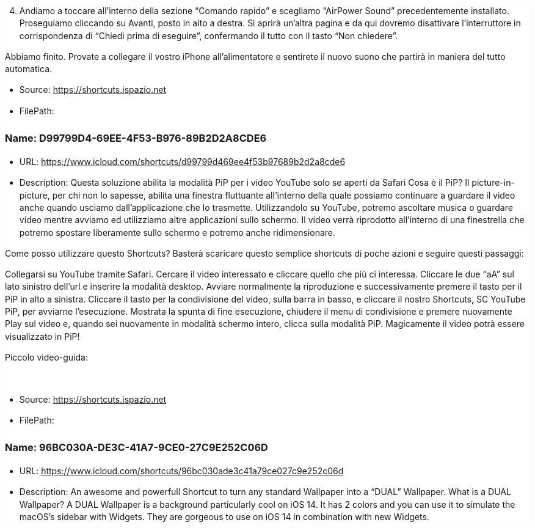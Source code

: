 4. Andiamo a toccare all’interno della sezione “Comando rapido” e scegliamo “AirPower Sound” precedentemente installato. Proseguiamo cliccando su Avanti, posto in alto a destra. Si aprirà un’altra pagina e da qui dovremo disattivare l’interruttore in corrispondenza di “Chiedi prima di eseguire”, confermando il tutto con il tasto “Non chiedere”.

Abbiamo finito. Provate a collegare il vostro iPhone all’alimentatore e sentirete il nuovo suono che partirà in maniera del tutto automatica.


- Source: https://shortcuts.ispazio.net

- FilePath: 

### Name: D99799D4-69EE-4F53-B976-89B2D2A8CDE6

- URL: https://www.icloud.com/shortcuts/d99799d469ee4f53b97689b2d2a8cde6

- Description: 
Questa soluzione abilita la modalità PiP per i video YouTube solo se aperti da Safari
Cosa è il PiP?
Il picture-in-picture, per chi non lo sapesse, abilita una finestra fluttuante all’interno della quale possiamo continuare a guardare il video anche quando usciamo dall’applicazione che lo trasmette. Utilizzandolo su YouTube, potremo ascoltare musica o guardare video mentre avviamo ed utilizziamo altre applicazioni sullo schermo. Il video verrà riprodotto all’interno di una finestrella che potremo spostare liberamente sullo schermo e potremo anche ridimensionare.

Come posso utilizzare questo Shortcuts?
Basterà scaricare questo semplice shortcuts di poche azioni e seguire questi passaggi:

Collegarsi su YouTube tramite Safari.
Cercare il video interessato e cliccare quello che più ci interessa.
Cliccare le due “aA” sul lato sinistro dell’url e inserire la modalità desktop.
Avviare normalmente la riproduzione e successivamente premere il tasto per il PiP in alto a sinistra.
Cliccare il tasto per la condivisione del video, sulla barra in basso, e cliccare il nostro Shortcuts, SC YouTube PiP, per avviarne l’esecuzione.
Mostrata la spunta di fine esecuzione, chiudere il menu di condivisione e premere nuovamente Play sul video e, quando sei nuovamente in modalità schermo intero, clicca sulla modalità PiP. Magicamente il video potrà essere visualizzato in PiP!

Piccolo video-guida:

 


- Source: https://shortcuts.ispazio.net

- FilePath: 

### Name: 96BC030A-DE3C-41A7-9CE0-27C9E252C06D

- URL: https://www.icloud.com/shortcuts/96bc030ade3c41a79ce027c9e252c06d

- Description: 
An awesome and powerfull Shortcut to turn any standard Wallpaper into a “DUAL” Wallpaper.
What is a DUAL Wallpaper?
A DUAL Wallpaper is a background particularly cool on iOS 14. It has 2 colors and you can use it to simulate the macOS’s sidebar with Widgets. They are gorgeous to use on iOS 14 in combination with new Widgets.

